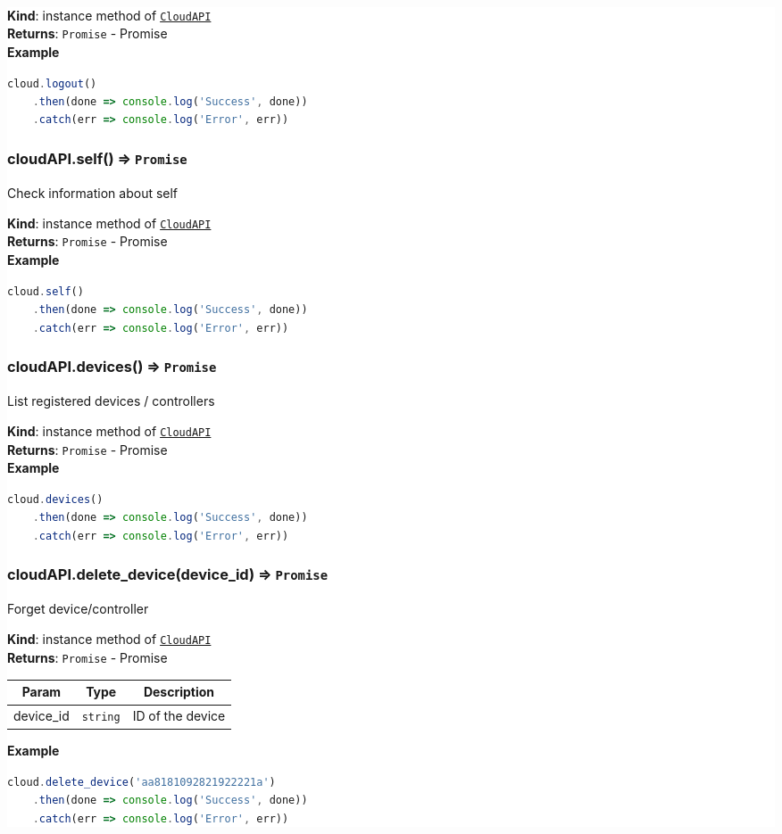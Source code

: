 **Kind**: instance method of [<code>CloudAPI</code>](#CloudAPI)  
**Returns**: <code>Promise</code> - Promise  
**Example**  
```js
cloud.logout()
    .then(done => console.log('Success', done))
    .catch(err => console.log('Error', err))
```
<a name="CloudAPI+self"></a>

### cloudAPI.self() ⇒ <code>Promise</code>
Check information about self

**Kind**: instance method of [<code>CloudAPI</code>](#CloudAPI)  
**Returns**: <code>Promise</code> - Promise  
**Example**  
```js
cloud.self()
    .then(done => console.log('Success', done))
    .catch(err => console.log('Error', err))
```
<a name="CloudAPI+devices"></a>

### cloudAPI.devices() ⇒ <code>Promise</code>
List registered devices / controllers

**Kind**: instance method of [<code>CloudAPI</code>](#CloudAPI)  
**Returns**: <code>Promise</code> - Promise  
**Example**  
```js
cloud.devices()
    .then(done => console.log('Success', done))
    .catch(err => console.log('Error', err))
```
<a name="CloudAPI+delete_device"></a>

### cloudAPI.delete_device(device_id) ⇒ <code>Promise</code>
Forget device/controller

**Kind**: instance method of [<code>CloudAPI</code>](#CloudAPI)  
**Returns**: <code>Promise</code> - Promise  

| Param | Type | Description |
| --- | --- | --- |
| device_id | <code>string</code> | ID of the device |

**Example**  
```js
cloud.delete_device('aa8181092821922221a')
    .then(done => console.log('Success', done))
    .catch(err => console.log('Error', err))
```
